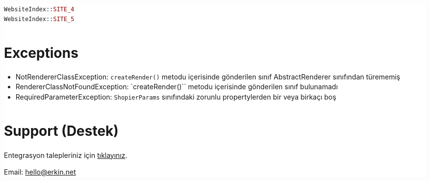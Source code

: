```php
WebsiteIndex::SITE_4
WebsiteIndex::SITE_5
```

# Exceptions
- NotRendererClassException: ``createRender()`` metodu içerisinde gönderilen sınıf AbstractRenderer sınıfından türememiş
- RendererClassNotFoundException: `createRender()`` metodu içerisinde gönderilen sınıf bulunamadı
- RequiredParameterException: ``ShopierParams`` sınıfındaki zorunlu propertylerden  bir veya birkaçı boş

# Support (Destek)

Entegrasyon talepleriniz için [tıklayınız](https://wa.me/908503023601?text=Shopier+entegrasyonu+yapt%C4%B1rmak+istiyorum).

Email: [hello@erkin.net](mailto:hello@erkin.net)
